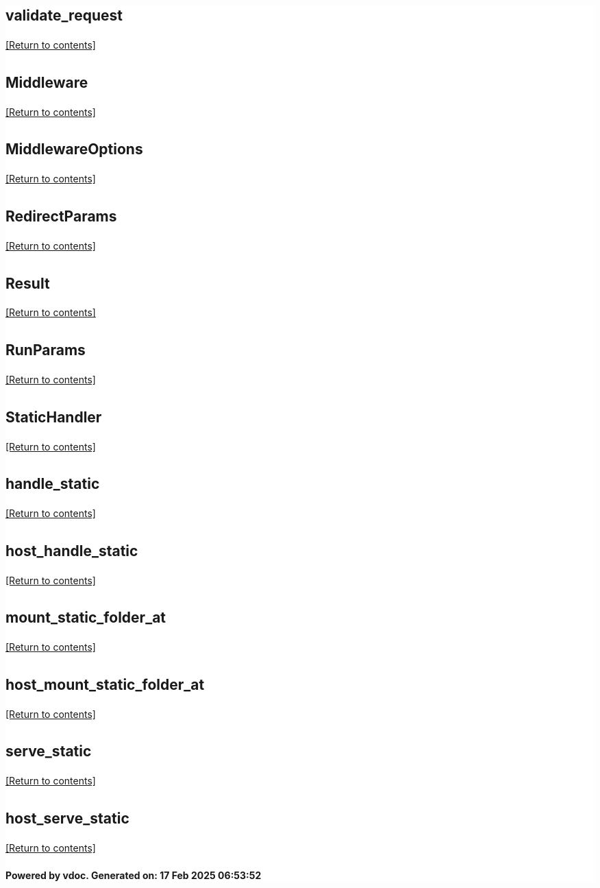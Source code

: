 ## validate_request
[[Return to contents]](#Contents)

## Middleware
[[Return to contents]](#Contents)

## MiddlewareOptions
[[Return to contents]](#Contents)

## RedirectParams
[[Return to contents]](#Contents)

## Result
[[Return to contents]](#Contents)

## RunParams
[[Return to contents]](#Contents)

## StaticHandler
[[Return to contents]](#Contents)

## handle_static
[[Return to contents]](#Contents)

## host_handle_static
[[Return to contents]](#Contents)

## mount_static_folder_at
[[Return to contents]](#Contents)

## host_mount_static_folder_at
[[Return to contents]](#Contents)

## serve_static
[[Return to contents]](#Contents)

## host_serve_static
[[Return to contents]](#Contents)

#### Powered by vdoc. Generated on: 17 Feb 2025 06:53:52
